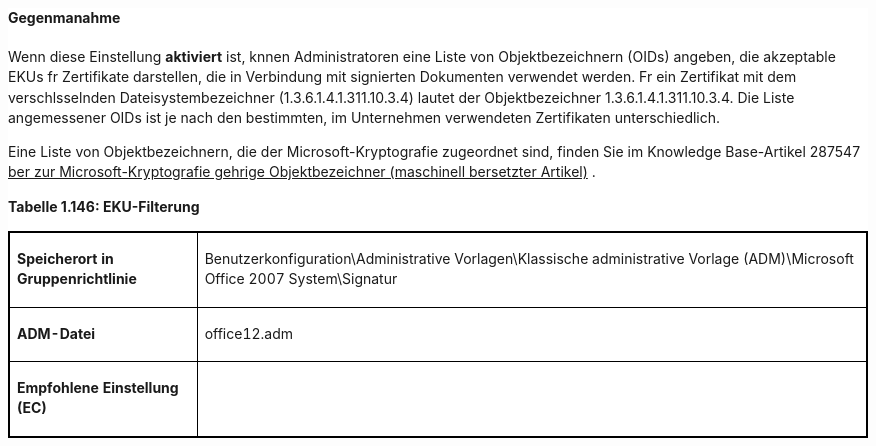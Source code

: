 #### Gegenmanahme

Wenn diese Einstellung **aktiviert** ist, knnen Administratoren eine Liste von Objektbezeichnern (OIDs) angeben, die akzeptable EKUs fr Zertifikate darstellen, die in Verbindung mit signierten Dokumenten verwendet werden. Fr ein Zertifikat mit dem verschlsselnden Dateisystembezeichner (1.3.6.1.4.1.311.10.3.4) lautet der Objektbezeichner 1.3.6.1.4.1.311.10.3.4. Die Liste angemessener OIDs ist je nach den bestimmten, im Unternehmen verwendeten Zertifikaten unterschiedlich.

Eine Liste von Objektbezeichnern, die der Microsoft-Kryptografie zugeordnet sind, finden Sie im Knowledge Base-Artikel 287547 [ber zur Microsoft-Kryptografie gehrige Objektbezeichner (maschinell bersetzter Artikel)](https://support.microsoft.com/kb/287547)  .

**Tabelle 1.146: EKU-Filterung**

<table style="border:1px solid black;">

<tr>

<td style="border:1px solid black;">


**Speicherort in Gruppenrichtlinie**

</td>

<td style="border:1px solid black;">


Benutzerkonfiguration\Administrative Vorlagen\Klassische administrative Vorlage (ADM)\Microsoft Office 2007 System\Signatur

</td>

</tr>

<tr>

<td style="border:1px solid black;">


**ADM-Datei**

</td>

<td style="border:1px solid black;">


office12.adm

</td>

</tr>

<tr>

<td style="border:1px solid black;">


**Empfohlene Einstellung (EC)**

</td>

<td style="border:1px solid black;">

